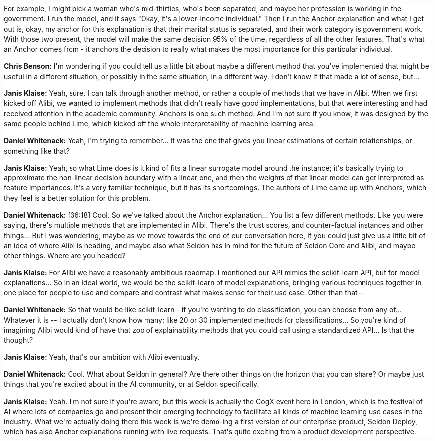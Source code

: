 For example, I might pick a woman who's mid-thirties, who's been separated, and maybe her profession is working in the government. I run the model, and it says "Okay, it's a lower-income individual." Then I run the Anchor explanation and what I get out is, okay, my anchor for this explanation is that their marital status is separated, and their work category is government work. With those two present, the model will make the same decision 95% of the time, regardless of all the other features. That's what an Anchor comes from - it anchors the decision to really what makes the most importance for this particular individual.

**Chris Benson:** I'm wondering if you could tell us a little bit about maybe a different method that you've implemented that might be useful in a different situation, or possibly in the same situation, in a different way. I don't know if that made a lot of sense, but...

**Janis Klaise:** Yeah, sure. I can talk through another method, or rather a couple of methods that we have in Alibi. When we first kicked off Alibi, we wanted to implement methods that didn't really have good implementations, but that were interesting and had received attention in the academic community. Anchors is one such method. And I'm not sure if you know, it was designed by the same people behind Lime, which kicked off the whole interpretability of machine learning area.

**Daniel Whitenack:** Yeah, I'm trying to remember... It was the one that gives you linear estimations of certain relationships, or something like that?

**Janis Klaise:** Yeah, so what Lime does is it kind of fits a linear surrogate model around the instance; it's basically trying to approximate the non-linear decision boundary with a linear one, and then the weights of that linear model can get interpreted as feature importances. It's a very familiar technique, but it has its shortcomings. The authors of Lime came up with Anchors, which they feel is a better solution for this problem.

**Daniel Whitenack:** \[36:18\] Cool. So we've talked about the Anchor explanation... You list a few different methods. Like you were saying, there's multiple methods that are implemented in Alibi. There's the trust scores, and counter-factual instances and other things... But I was wondering, maybe as we move towards the end of our conversation here, if you could just give us a little bit of an idea of where Alibi is heading, and maybe also what Seldon has in mind for the future of Seldon Core and Alibi, and maybe other things. Where are you headed?

**Janis Klaise:** For Alibi we have a reasonably ambitious roadmap. I mentioned our API mimics the scikit-learn API, but for model explanations... So in an ideal world, we would be the scikit-learn of model explanations, bringing various techniques together in one place for people to use and compare and contrast what makes sense for their use case. Other than that--

**Daniel Whitenack:** So that would be like scikit-learn - if you're wanting to do classification, you can choose from any of... Whatever it is -- I actually don't know how many; like 20 or 30 implemented methods for classifications... So you're kind of imagining Alibi would kind of have that zoo of explainability methods that you could call using a standardized API... Is that the thought?

**Janis Klaise:** Yeah, that's our ambition with Alibi eventually.

**Daniel Whitenack:** Cool. What about Seldon in general? Are there other things on the horizon that you can share? Or maybe just things that you're excited about in the AI community, or at Seldon specifically.

**Janis Klaise:** Yeah. I'm not sure if you're aware, but this week is actually the CogX event here in London, which is the festival of AI where lots of companies go and present their emerging technology to facilitate all kinds of machine learning use cases in the industry. What we're actually doing there this week is we're demo-ing a first version of our enterprise product, Seldon Deploy, which has also Anchor explanations running with live requests. That's quite exciting from a product development perspective.
